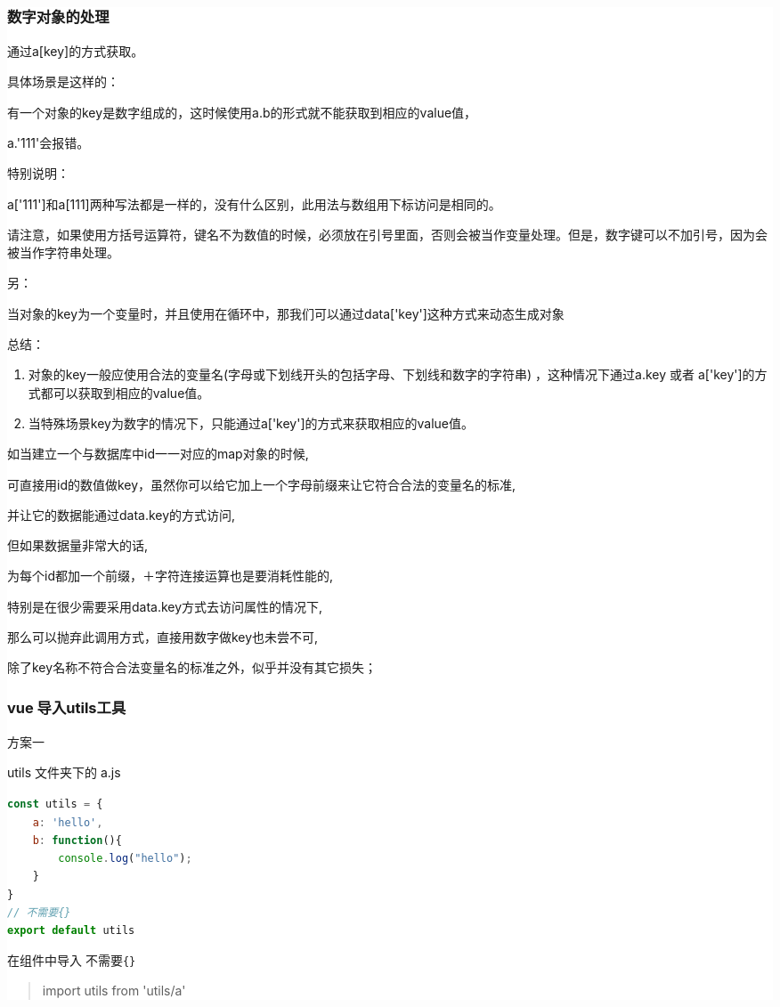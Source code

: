 ### 数字对象的处理

通过a[key]的方式获取。

具体场景是这样的：

有一个对象的key是数字组成的，这时候使用a.b的形式就不能获取到相应的value值，

a.'111'会报错。

特别说明：

a['111']和a[111]两种写法都是一样的，没有什么区别，此用法与数组用下标访问是相同的。

请注意，如果使用方括号运算符，键名不为数值的时候，必须放在引号里面，否则会被当作变量处理。但是，数字键可以不加引号，因为会被当作字符串处理。

另：

当对象的key为一个变量时，并且使用在循环中，那我们可以通过data['key']这种方式来动态生成对象

总结：

1. 对象的key一般应使用合法的变量名(字母或下划线开头的包括字母、下划线和数字的字符串) ，这种情况下通过a.key 或者 a['key']的方式都可以获取到相应的value值。

2. 当特殊场景key为数字的情况下，只能通过a['key']的方式来获取相应的value值。

如当建立一个与数据库中id一一对应的map对象的时候,

可直接用id的数值做key，虽然你可以给它加上一个字母前缀来让它符合合法的变量名的标准,

并让它的数据能通过data.key的方式访问,

但如果数据量非常大的话,

为每个id都加一个前缀，＋字符连接运算也是要消耗性能的,

特别是在很少需要采用data.key方式去访问属性的情况下,

那么可以抛弃此调用方式，直接用数字做key也未尝不可,

除了key名称不符合合法变量名的标准之外，似乎并没有其它损失；

### vue 导入utils工具

方案一

utils 文件夹下的 a.js

```js
const utils = {
    a: 'hello',
    b: function(){
        console.log("hello");
    }
}
// 不需要{}
export default utils
```

在组件中导入
不需要`{}`
> import utils from 'utils/a'
